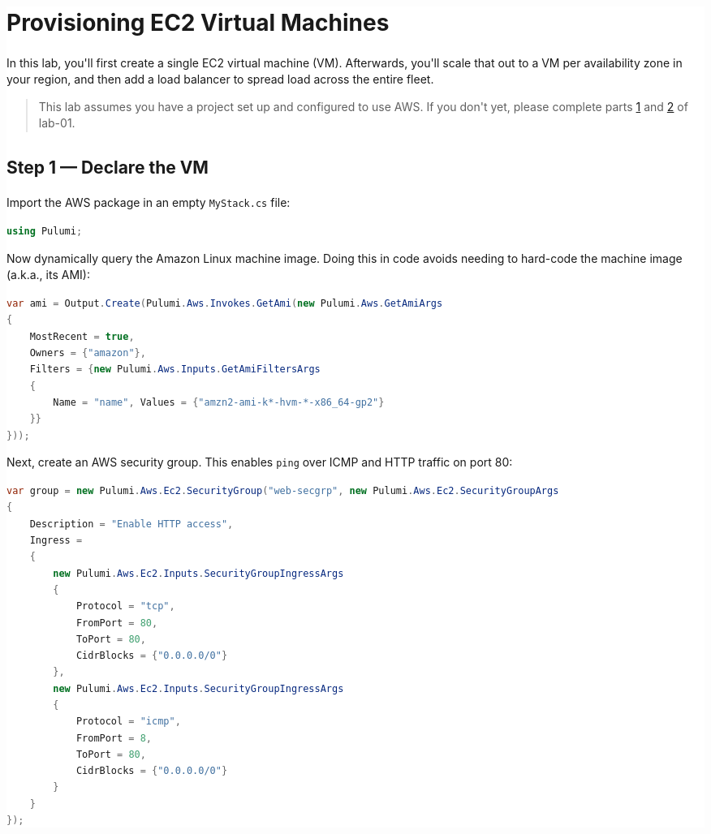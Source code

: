 # Provisioning EC2 Virtual Machines

In this lab, you'll first create a single EC2 virtual machine (VM). Afterwards, you'll scale that out to a VM per availability 
zone in your region, and then add a load balancer to spread load across the entire fleet.

> This lab assumes you have a project set up and configured to use AWS. If you don't yet, please complete parts [1](../lab-01/01-creating-a-new-project.md) 
>and [2](../lab-01/02-configuring-aws.md) of lab-01.

## Step 1 &mdash;  Declare the VM

Import the AWS package in an empty `MyStack.cs` file:

```cs
using Pulumi;
```

Now dynamically query the Amazon Linux machine image. Doing this in code avoids needing to hard-code the machine image (a.k.a., its AMI):

```cs
var ami = Output.Create(Pulumi.Aws.Invokes.GetAmi(new Pulumi.Aws.GetAmiArgs
{
    MostRecent = true,
    Owners = {"amazon"},
    Filters = {new Pulumi.Aws.Inputs.GetAmiFiltersArgs
    {
        Name = "name", Values = {"amzn2-ami-k*-hvm-*-x86_64-gp2"}
    }}
}));
```

Next, create an AWS security group. This enables `ping` over ICMP and HTTP traffic on port 80:

```cs
var group = new Pulumi.Aws.Ec2.SecurityGroup("web-secgrp", new Pulumi.Aws.Ec2.SecurityGroupArgs
{
    Description = "Enable HTTP access",
    Ingress =
    {
        new Pulumi.Aws.Ec2.Inputs.SecurityGroupIngressArgs
        {
            Protocol = "tcp",
            FromPort = 80,
            ToPort = 80,
            CidrBlocks = {"0.0.0.0/0"}
        },
        new Pulumi.Aws.Ec2.Inputs.SecurityGroupIngressArgs
        {
            Protocol = "icmp",
            FromPort = 8,
            ToPort = 80,
            CidrBlocks = {"0.0.0.0/0"}
        }
    }
});
```
